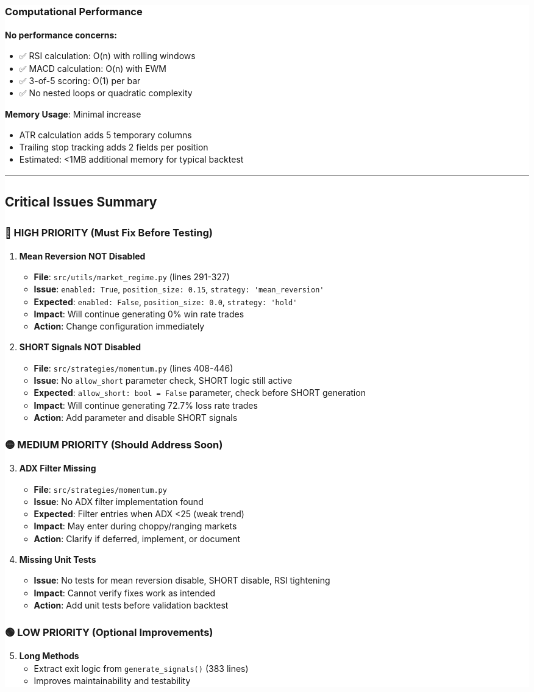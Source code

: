 ### Computational Performance

**No performance concerns:**
- ✅ RSI calculation: O(n) with rolling windows
- ✅ MACD calculation: O(n) with EWM
- ✅ 3-of-5 scoring: O(1) per bar
- ✅ No nested loops or quadratic complexity

**Memory Usage**: Minimal increase
- ATR calculation adds 5 temporary columns
- Trailing stop tracking adds 2 fields per position
- Estimated: <1MB additional memory for typical backtest

---

## Critical Issues Summary

### 🔴 HIGH PRIORITY (Must Fix Before Testing)

1. **Mean Reversion NOT Disabled**
   - **File**: `src/utils/market_regime.py` (lines 291-327)
   - **Issue**: `enabled: True`, `position_size: 0.15`, `strategy: 'mean_reversion'`
   - **Expected**: `enabled: False`, `position_size: 0.0`, `strategy: 'hold'`
   - **Impact**: Will continue generating 0% win rate trades
   - **Action**: Change configuration immediately

2. **SHORT Signals NOT Disabled**
   - **File**: `src/strategies/momentum.py` (lines 408-446)
   - **Issue**: No `allow_short` parameter check, SHORT logic still active
   - **Expected**: `allow_short: bool = False` parameter, check before SHORT generation
   - **Impact**: Will continue generating 72.7% loss rate trades
   - **Action**: Add parameter and disable SHORT signals

### 🟡 MEDIUM PRIORITY (Should Address Soon)

3. **ADX Filter Missing**
   - **File**: `src/strategies/momentum.py`
   - **Issue**: No ADX filter implementation found
   - **Expected**: Filter entries when ADX <25 (weak trend)
   - **Impact**: May enter during choppy/ranging markets
   - **Action**: Clarify if deferred, implement, or document

4. **Missing Unit Tests**
   - **Issue**: No tests for mean reversion disable, SHORT disable, RSI tightening
   - **Impact**: Cannot verify fixes work as intended
   - **Action**: Add unit tests before validation backtest

### 🟢 LOW PRIORITY (Optional Improvements)

5. **Long Methods**
   - Extract exit logic from `generate_signals()` (383 lines)
   - Improves maintainability and testability
